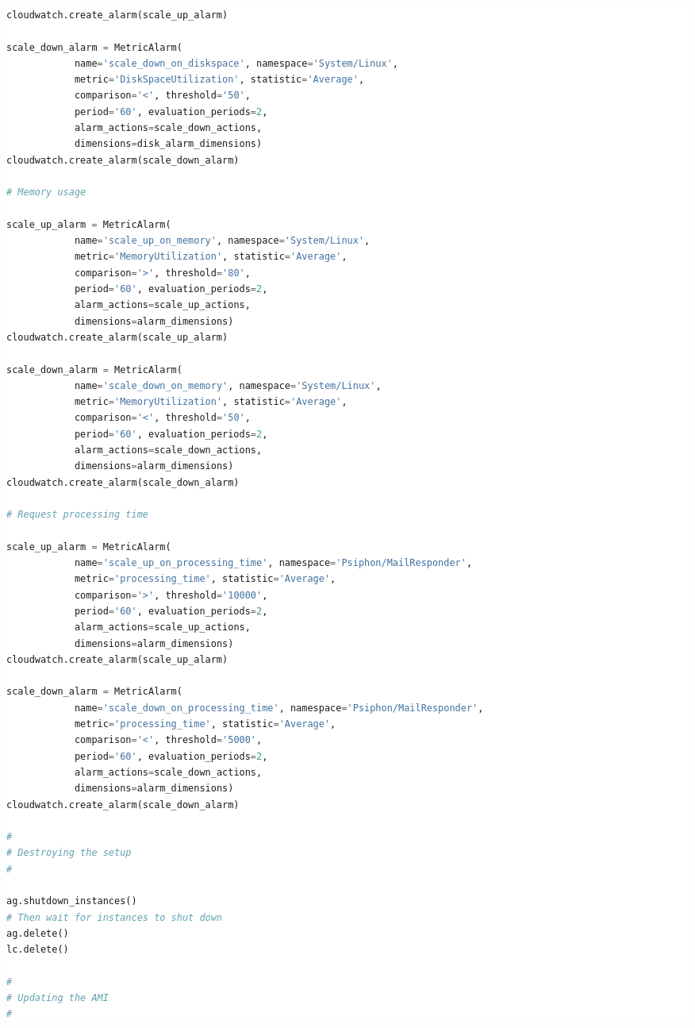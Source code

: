 ```python
cloudwatch.create_alarm(scale_up_alarm)

scale_down_alarm = MetricAlarm(
            name='scale_down_on_diskspace', namespace='System/Linux',
            metric='DiskSpaceUtilization', statistic='Average',
            comparison='<', threshold='50',
            period='60', evaluation_periods=2,
            alarm_actions=scale_down_actions,
            dimensions=disk_alarm_dimensions)
cloudwatch.create_alarm(scale_down_alarm)

# Memory usage

scale_up_alarm = MetricAlarm(
            name='scale_up_on_memory', namespace='System/Linux',
            metric='MemoryUtilization', statistic='Average',
            comparison='>', threshold='80',
            period='60', evaluation_periods=2,
            alarm_actions=scale_up_actions,
            dimensions=alarm_dimensions)
cloudwatch.create_alarm(scale_up_alarm)

scale_down_alarm = MetricAlarm(
            name='scale_down_on_memory', namespace='System/Linux',
            metric='MemoryUtilization', statistic='Average',
            comparison='<', threshold='50',
            period='60', evaluation_periods=2,
            alarm_actions=scale_down_actions,
            dimensions=alarm_dimensions)
cloudwatch.create_alarm(scale_down_alarm)

# Request processing time

scale_up_alarm = MetricAlarm(
            name='scale_up_on_processing_time', namespace='Psiphon/MailResponder',
            metric='processing_time', statistic='Average',
            comparison='>', threshold='10000',
            period='60', evaluation_periods=2,
            alarm_actions=scale_up_actions,
            dimensions=alarm_dimensions)
cloudwatch.create_alarm(scale_up_alarm)

scale_down_alarm = MetricAlarm(
            name='scale_down_on_processing_time', namespace='Psiphon/MailResponder',
            metric='processing_time', statistic='Average',
            comparison='<', threshold='5000',
            period='60', evaluation_periods=2,
            alarm_actions=scale_down_actions,
            dimensions=alarm_dimensions)
cloudwatch.create_alarm(scale_down_alarm)

#
# Destroying the setup
# 

ag.shutdown_instances()
# Then wait for instances to shut down
ag.delete()
lc.delete()

#
# Updating the AMI
#
```